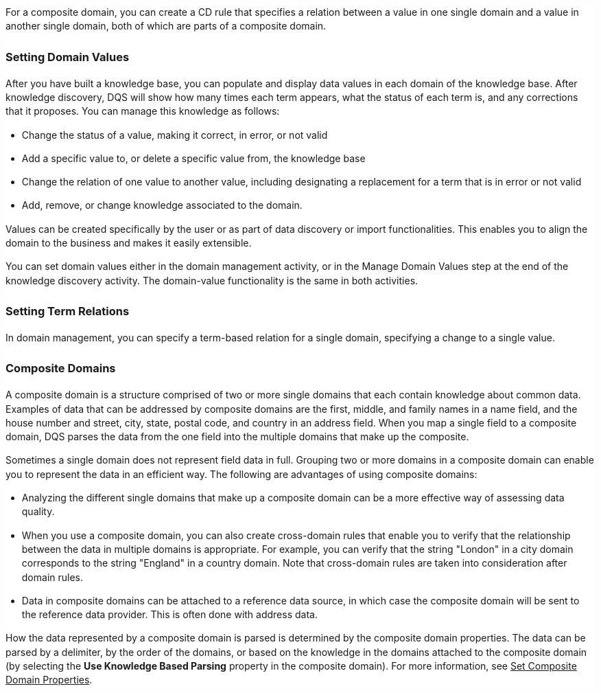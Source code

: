 For a composite domain, you can create a CD rule that specifies a relation between a value in one single domain and a value in another single domain, both of which are parts of a composite domain.  
  
### Setting Domain Values  
 After you have built a knowledge base, you can populate and display data values in each domain of the knowledge base. After knowledge discovery, DQS will show how many times each term appears, what the status of each term is, and any corrections that it proposes. You can manage this knowledge as follows:  
  
-   Change the status of a value, making it correct, in error, or not valid  
  
-   Add a specific value to, or delete a specific value from, the knowledge base  
  
-   Change the relation of one value to another value, including designating a replacement for a term that is in error or not valid  
  
-   Add, remove, or change knowledge associated to the domain.  
  
 Values can be created specifically by the user or as part of data discovery or import functionalities. This enables you to align the domain to the business and makes it easily extensible.  
  
 You can set domain values either in the domain management activity, or in the Manage Domain Values step at the end of the knowledge discovery activity. The domain-value functionality is the same in both activities.  
  
### Setting Term Relations  
 In domain management, you can specify a term-based relation for a single domain, specifying a change to a single value.  
  
### Composite Domains  
 A composite domain is a structure comprised of two or more single domains that each contain knowledge about common data. Examples of data that can be addressed by composite domains are the first, middle, and family names in a name field, and the house number and street, city, state, postal code, and country in an address field. When you map a single field to a composite domain, DQS parses the data from the one field into the multiple domains that make up the composite.  
  
 Sometimes a single domain does not represent field data in full. Grouping two or more domains in a composite domain can enable you to represent the data in an efficient way. The following are advantages of using composite domains:  
  
-   Analyzing the different single domains that make up a composite domain can be a more effective way of assessing data quality.  
  
-   When you use a composite domain, you can also create cross-domain rules that enable you to verify that the relationship between the data in multiple domains is appropriate. For example, you can verify that the string "London" in a city domain corresponds to the string "England" in a country domain. Note that cross-domain rules are taken into consideration after domain rules.  
  
-   Data in composite domains can be attached to a reference data source, in which case the composite domain will be sent to the reference data provider. This is often done with address data.  
  
 How the data represented by a composite domain is parsed is determined by the composite domain properties. The data can be parsed by a delimiter, by the order of the domains, or based on the knowledge in the domains attached to the composite domain (by selecting the **Use Knowledge Based Parsing** property in the composite domain). For more information, see [Set Composite Domain Properties](../data-quality-services/create-a-composite-domain.md#CompositeDomainProperties).  
  